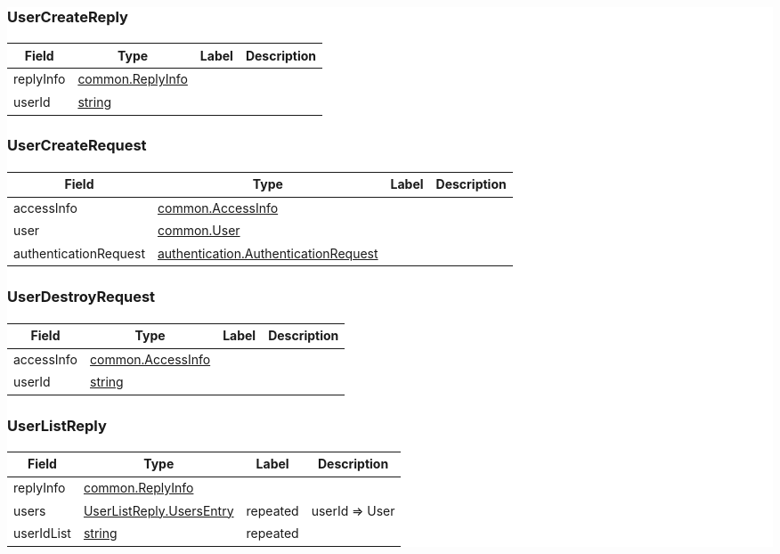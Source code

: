 

<a name="user.UserCreateReply"/>

### UserCreateReply



| Field | Type | Label | Description |
| ----- | ---- | ----- | ----------- |
| replyInfo | [common.ReplyInfo](#common.ReplyInfo) |  |  |
| userId | [string](#string) |  |  |






<a name="user.UserCreateRequest"/>

### UserCreateRequest



| Field | Type | Label | Description |
| ----- | ---- | ----- | ----------- |
| accessInfo | [common.AccessInfo](#common.AccessInfo) |  |  |
| user | [common.User](#common.User) |  |  |
| authenticationRequest | [authentication.AuthenticationRequest](#authentication.AuthenticationRequest) |  |  |






<a name="user.UserDestroyRequest"/>

### UserDestroyRequest



| Field | Type | Label | Description |
| ----- | ---- | ----- | ----------- |
| accessInfo | [common.AccessInfo](#common.AccessInfo) |  |  |
| userId | [string](#string) |  |  |






<a name="user.UserListReply"/>

### UserListReply



| Field | Type | Label | Description |
| ----- | ---- | ----- | ----------- |
| replyInfo | [common.ReplyInfo](#common.ReplyInfo) |  |  |
| users | [UserListReply.UsersEntry](#user.UserListReply.UsersEntry) | repeated | userId =&gt; User |
| userIdList | [string](#string) | repeated |  |
